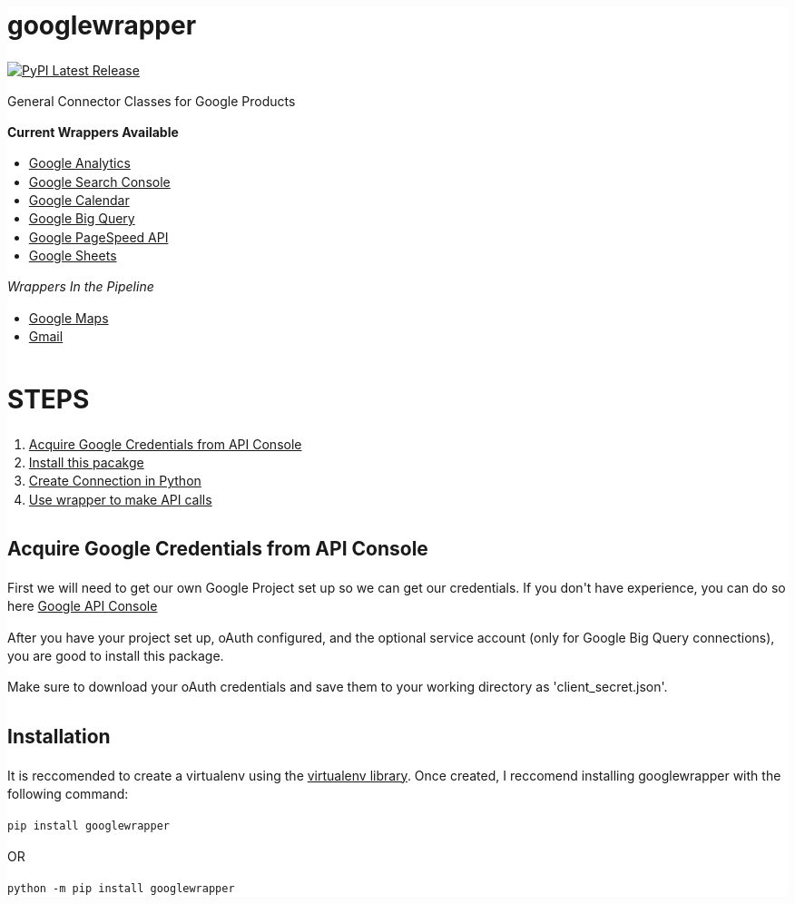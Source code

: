 # googlewrapper

[![PyPI Latest Release](https://img.shields.io/pypi/v/googlewrapper.svg)](https://pypi.org/project/googlewrapper/)

General Connector Classes for Google Products 

__Current Wrappers Available__

 - <a href=https://github.com/jaceiverson/google-wrapper#google-analytics>Google Analytics</a>
 - <a href=https://github.com/jaceiverson/google-wrapper#google-search-console>Google Search Console</a>
 - <a href=https://github.com/jaceiverson/google-wrapper#google-calendar>Google Calendar</a>
 - <a href=https://github.com/jaceiverson/google-wrapper#google-big-query>Google Big Query</a>
 - <a href=https://github.com/jaceiverson/google-wrapper#google-page-speed-insights>Google PageSpeed API</a>
 - <a href=https://github.com/jaceiverson/google-wrapper#google-sheets>Google Sheets</a>

_Wrappers In the Pipeline_
 - <a href=https://github.com/jaceiverson/google-wrapper#google-maps>Google Maps</a>  
 - <a href=https://github.com/jaceiverson/google-wrapper#gmail>Gmail</a>


# STEPS
 1) <a href=https://github.com/jaceiverson/google-wrapper#Acquire-Google-Credentials-from-API-Console>Acquire Google Credentials from API Console</a>
 2) <a href=https://github.com/jaceiverson/google-wrapper#installation>Install this pacakge</a>
 3) <a href=https://github.com/jaceiverson/google-wrapper#establish-your-connection>Create Connection in Python</a>
 4) <a href=https://github.com/jaceiverson/google-wrapper#product-specific-methods>Use wrapper to make API calls</a>


## Acquire Google Credentials from API Console

First we will need to get our own Google Project set up so we can get our credentials. If you don't have experience, you can do so here <a href=https://console.cloud.google.com/apis/dashboard>Google API Console</a>

After you have your project set up, oAuth configured, and the optional service account (only for Google Big Query connections), you are good to install this package.

Make sure to download your oAuth credentials and save them to your working directory as 'client_secret.json'.

## Installation
It is reccomended to create a virtualenv using the <a href="https://pypi.org/project/virtualenv/" target="_blank">virtualenv library</a>. Once created, I reccomend installing googlewrapper with the following command:
```
pip install googlewrapper
```
OR
```
python -m pip install googlewrapper
```
